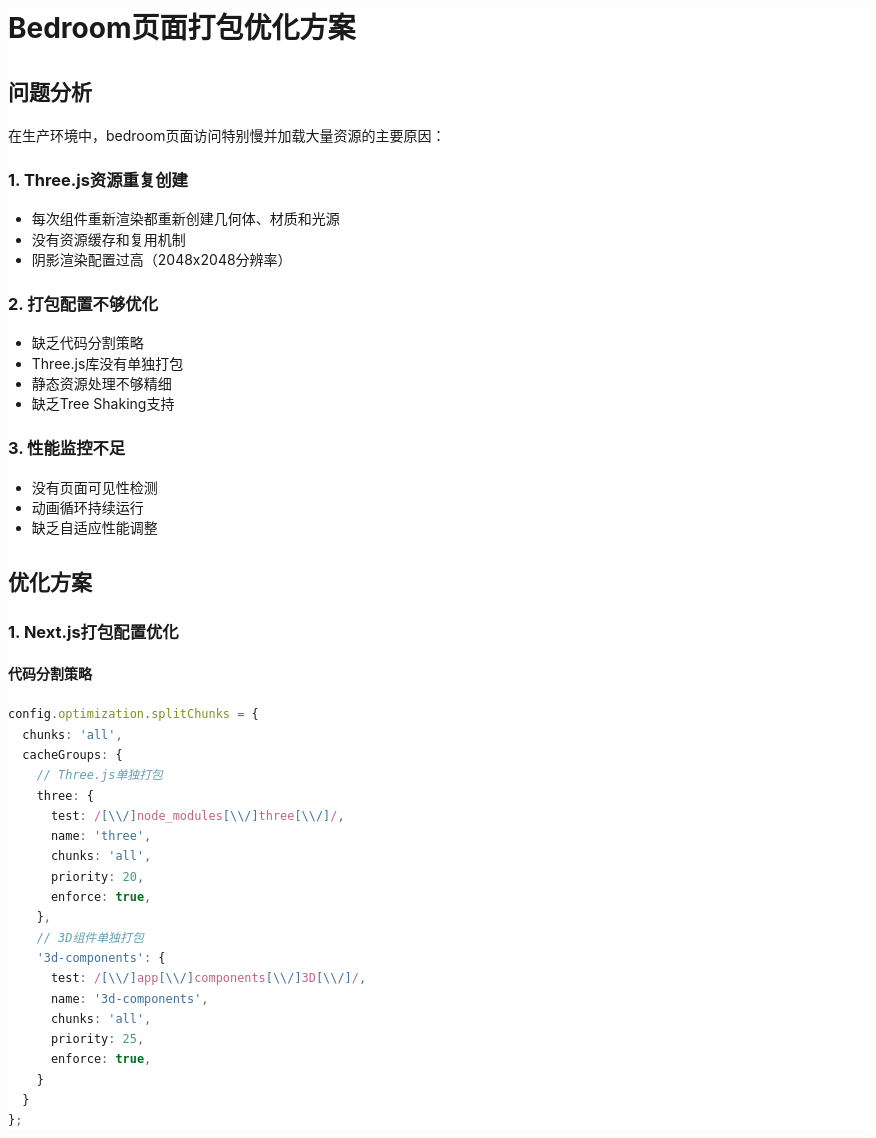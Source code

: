# Bedroom页面打包优化方案

## 问题分析

在生产环境中，bedroom页面访问特别慢并加载大量资源的主要原因：

### 1. **Three.js资源重复创建**
- 每次组件重新渲染都重新创建几何体、材质和光源
- 没有资源缓存和复用机制
- 阴影渲染配置过高（2048x2048分辨率）

### 2. **打包配置不够优化**
- 缺乏代码分割策略
- Three.js库没有单独打包
- 静态资源处理不够精细
- 缺乏Tree Shaking支持

### 3. **性能监控不足**
- 没有页面可见性检测
- 动画循环持续运行
- 缺乏自适应性能调整

## 优化方案

### 1. **Next.js打包配置优化**

#### 代码分割策略
```typescript
config.optimization.splitChunks = {
  chunks: 'all',
  cacheGroups: {
    // Three.js单独打包
    three: {
      test: /[\\/]node_modules[\\/]three[\\/]/,
      name: 'three',
      chunks: 'all',
      priority: 20,
      enforce: true,
    },
    // 3D组件单独打包
    '3d-components': {
      test: /[\\/]app[\\/]components[\\/]3D[\\/]/,
      name: '3d-components',
      chunks: 'all',
      priority: 25,
      enforce: true,
    }
  }
};
```
